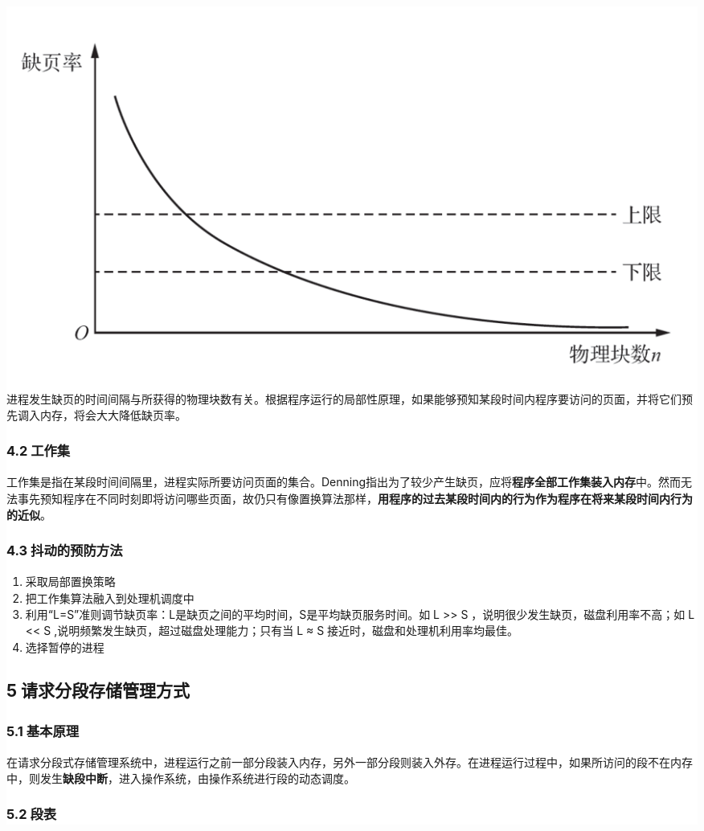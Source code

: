 ![6-8缺页率与物理块数之间的关系](../assets/img/os/Images/6-8缺页率与物理块数之间的关系.png)

进程发生缺页的时间间隔与所获得的物理块数有关。根据程序运行的局部性原理，如果能够预知某段时间内程序要访问的页面，并将它们预先调入内存，将会大大降低缺页率。

### 4.2 工作集

工作集是指在某段时间间隔里，进程实际所要访问页面的集合。Denning指出为了较少产生缺页，应将**程序全部工作集装入内存**中。然而无法事先预知程序在不同时刻即将访问哪些页面，故仍只有像置换算法那样，**用程序的过去某段时间内的行为作为程序在将来某段时间内行为的近似**。

### 4.3 抖动的预防方法

1. 采取局部置换策略
2. 把工作集算法融入到处理机调度中
3. 利用“L=S”准则调节缺页率：L是缺页之间的平均时间，S是平均缺页服务时间。如 L >> S ，说明很少发生缺页，磁盘利用率不高；如 L << S ,说明频繁发生缺页，超过磁盘处理能力；只有当 L ≈ S 接近时，磁盘和处理机利用率均最佳。
4. 选择暂停的进程

## 5 请求分段存储管理方式

### 5.1 基本原理

在请求分段式存储管理系统中，进程运行之前一部分段装入内存，另外一部分段则装入外存。在进程运行过程中，如果所访问的段不在内存中，则发生**缺段中断**，进入操作系统，由操作系统进行段的动态调度。

### 5.2 段表

